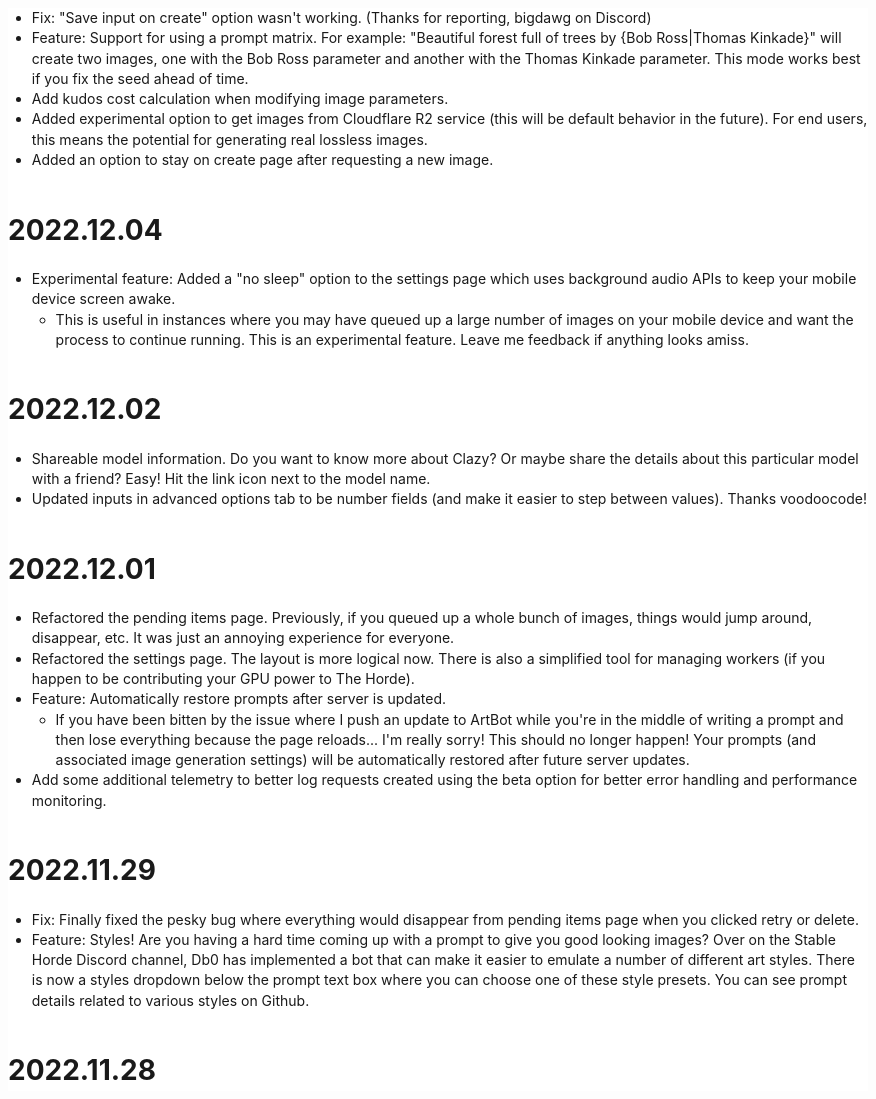 - Fix: "Save input on create" option wasn't working. (Thanks for reporting, bigdawg on Discord)
- Feature: Support for using a prompt matrix. For example: "Beautiful forest full of trees by {Bob Ross|Thomas Kinkade}" will create two images, one with the Bob Ross parameter and another with the Thomas Kinkade parameter. This mode works best if you fix the seed ahead of time.
- Add kudos cost calculation when modifying image parameters.
- Added experimental option to get images from Cloudflare R2 service (this will be default behavior in the future). For end users, this means the potential for generating real lossless images.
- Added an option to stay on create page after requesting a new image.

# 2022.12.04

- Experimental feature: Added a "no sleep" option to the settings page which uses background audio APIs to keep your mobile device screen awake.
  - This is useful in instances where you may have queued up a large number of images on your mobile device and want the process to continue running. This is an experimental feature. Leave me feedback if anything looks amiss.

# 2022.12.02

- Shareable model information. Do you want to know more about Clazy? Or maybe share the details about this particular model with a friend? Easy! Hit the link icon next to the model name.
- Updated inputs in advanced options tab to be number fields (and make it easier to step between values). Thanks voodoocode!

# 2022.12.01

- Refactored the pending items page. Previously, if you queued up a whole bunch of images, things would jump around, disappear, etc. It was just an annoying experience for everyone.
- Refactored the settings page. The layout is more logical now. There is also a simplified tool for managing workers (if you happen to be contributing your GPU power to The Horde).
- Feature: Automatically restore prompts after server is updated.
  - If you have been bitten by the issue where I push an update to ArtBot while you're in the middle of writing a prompt and then lose everything because the page reloads... I'm really sorry! This should no longer happen! Your prompts (and associated image generation settings) will be automatically restored after future server updates.
- Add some additional telemetry to better log requests created using the beta option for better error handling and performance monitoring.

# 2022.11.29

- Fix: Finally fixed the pesky bug where everything would disappear from pending items page when you clicked retry or delete.
- Feature: Styles! Are you having a hard time coming up with a prompt to give you good looking images? Over on the Stable Horde Discord channel, Db0 has implemented a bot that can make it easier to emulate a number of different art styles. There is now a styles dropdown below the prompt text box where you can choose one of these style presets. You can see prompt details related to various styles on Github.

# 2022.11.28
